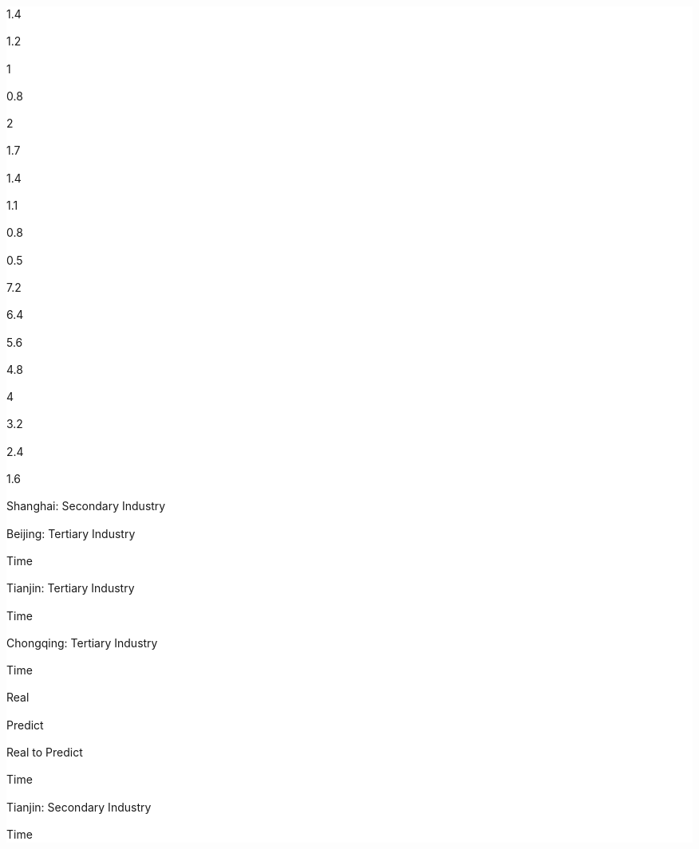 1.4

1.2

1

0.8

2

1.7

1.4

1.1

0.8

0.5

7.2

6.4

5.6

4.8

4

3.2

2.4

1.6


Shanghai: Secondary Industry



Beijing: Tertiary Industry

Time

Tianjin: Tertiary Industry

Time

Chongqing: Tertiary Industry

Time


Real

Predict

Real to Predict


Time

Tianjin: Secondary Industry



Time
